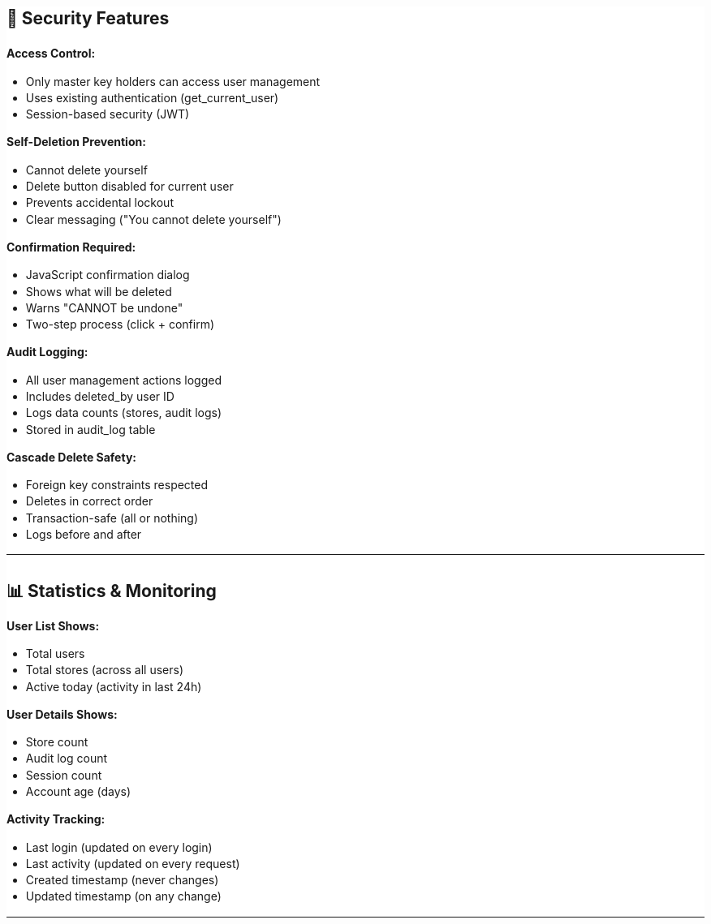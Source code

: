 
## 🔐 Security Features

**Access Control:**
- Only master key holders can access user management
- Uses existing authentication (get_current_user)
- Session-based security (JWT)

**Self-Deletion Prevention:**
- Cannot delete yourself
- Delete button disabled for current user
- Prevents accidental lockout
- Clear messaging ("You cannot delete yourself")

**Confirmation Required:**
- JavaScript confirmation dialog
- Shows what will be deleted
- Warns "CANNOT be undone"
- Two-step process (click + confirm)

**Audit Logging:**
- All user management actions logged
- Includes deleted_by user ID
- Logs data counts (stores, audit logs)
- Stored in audit_log table

**Cascade Delete Safety:**
- Foreign key constraints respected
- Deletes in correct order
- Transaction-safe (all or nothing)
- Logs before and after

---

## 📊 Statistics & Monitoring

**User List Shows:**
- Total users
- Total stores (across all users)
- Active today (activity in last 24h)

**User Details Shows:**
- Store count
- Audit log count
- Session count
- Account age (days)

**Activity Tracking:**
- Last login (updated on every login)
- Last activity (updated on every request)
- Created timestamp (never changes)
- Updated timestamp (on any change)

---
